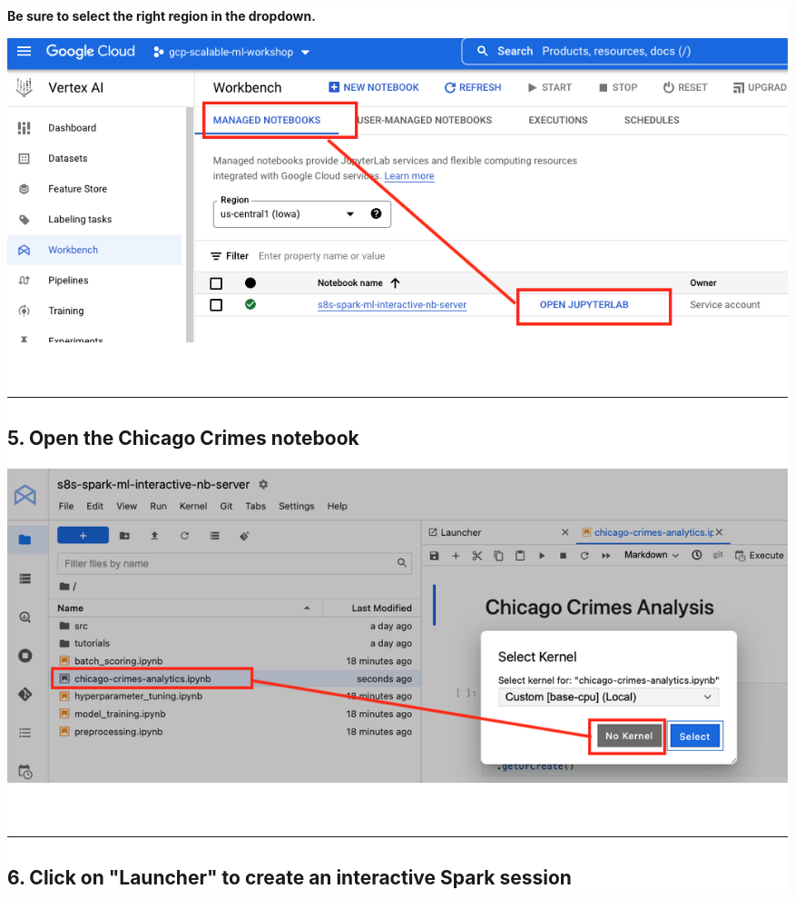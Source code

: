 **Be sure to select the right region in the dropdown.**

![UMNBS](../06-images/module-1-vai-wb-mnb-01.png)   
<br><br>

<hr>


## 5. Open the Chicago Crimes notebook

![UMNBS](../06-images/module-2-01.png)   
<br><br>

<hr>

## 6. Click on "Launcher" to create an interactive Spark session
